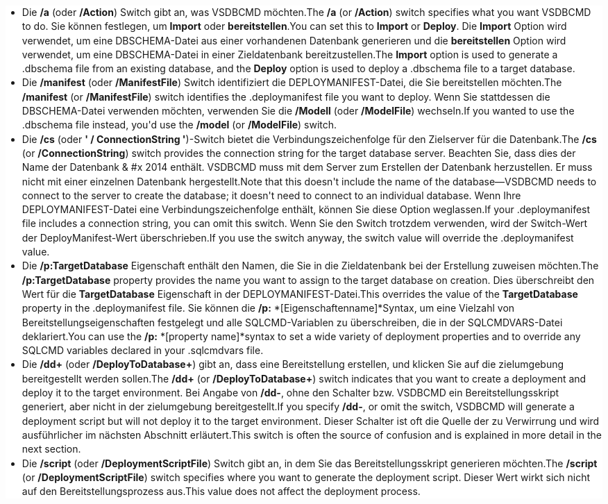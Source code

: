 - <span data-ttu-id="ac044-192">Die **/a** (oder **/Action**) Switch gibt an, was VSDBCMD möchten.</span><span class="sxs-lookup"><span data-stu-id="ac044-192">The **/a** (or **/Action**) switch specifies what you want VSDBCMD to do.</span></span> <span data-ttu-id="ac044-193">Sie können festlegen, um **Import** oder **bereitstellen**.</span><span class="sxs-lookup"><span data-stu-id="ac044-193">You can set this to **Import** or **Deploy**.</span></span> <span data-ttu-id="ac044-194">Die **Import** Option wird verwendet, um eine DBSCHEMA-Datei aus einer vorhandenen Datenbank generieren und die **bereitstellen** Option wird verwendet, um eine DBSCHEMA-Datei in einer Zieldatenbank bereitzustellen.</span><span class="sxs-lookup"><span data-stu-id="ac044-194">The **Import** option is used to generate a .dbschema file from an existing database, and the **Deploy** option is used to deploy a .dbschema file to a target database.</span></span>
- <span data-ttu-id="ac044-195">Die **/manifest** (oder **/ManifestFile**) Switch identifiziert die DEPLOYMANIFEST-Datei, die Sie bereitstellen möchten.</span><span class="sxs-lookup"><span data-stu-id="ac044-195">The **/manifest** (or **/ManifestFile**) switch identifies the .deploymanifest file you want to deploy.</span></span> <span data-ttu-id="ac044-196">Wenn Sie stattdessen die DBSCHEMA-Datei verwenden möchten, verwenden Sie die **/Modell** (oder **/ModelFile**) wechseln.</span><span class="sxs-lookup"><span data-stu-id="ac044-196">If you wanted to use the .dbschema file instead, you'd use the **/model** (or **/ModelFile**) switch.</span></span>
- <span data-ttu-id="ac044-197">Die **/cs** (oder **' / ConnectionString '**)-Switch bietet die Verbindungszeichenfolge für den Zielserver für die Datenbank.</span><span class="sxs-lookup"><span data-stu-id="ac044-197">The **/cs** (or **/ConnectionString**) switch provides the connection string for the target database server.</span></span> <span data-ttu-id="ac044-198">Beachten Sie, dass dies der Name der Datenbank & #x 2014 enthält. VSDBCMD muss mit dem Server zum Erstellen der Datenbank herzustellen. Er muss nicht mit einer einzelnen Datenbank hergestellt.</span><span class="sxs-lookup"><span data-stu-id="ac044-198">Note that this doesn't include the name of the database&#x2014;VSDBCMD needs to connect to the server to create the database; it doesn't need to connect to an individual database.</span></span> <span data-ttu-id="ac044-199">Wenn Ihre DEPLOYMANIFEST-Datei eine Verbindungszeichenfolge enthält, können Sie diese Option weglassen.</span><span class="sxs-lookup"><span data-stu-id="ac044-199">If your .deploymanifest file includes a connection string, you can omit this switch.</span></span> <span data-ttu-id="ac044-200">Wenn Sie den Switch trotzdem verwenden, wird der Switch-Wert der DeployManifest-Wert überschrieben.</span><span class="sxs-lookup"><span data-stu-id="ac044-200">If you use the switch anyway, the switch value will override the .deploymanifest value.</span></span>
- <span data-ttu-id="ac044-201">Die **/p:TargetDatabase** Eigenschaft enthält den Namen, die Sie in die Zieldatenbank bei der Erstellung zuweisen möchten.</span><span class="sxs-lookup"><span data-stu-id="ac044-201">The **/p:TargetDatabase** property provides the name you want to assign to the target database on creation.</span></span> <span data-ttu-id="ac044-202">Dies überschreibt den Wert für die **TargetDatabase** Eigenschaft in der DEPLOYMANIFEST-Datei.</span><span class="sxs-lookup"><span data-stu-id="ac044-202">This overrides the value of the **TargetDatabase** property in the .deploymanifest file.</span></span> <span data-ttu-id="ac044-203">Sie können die **/p:** *[Eigenschaftenname]*Syntax, um eine Vielzahl von Bereitstellungseigenschaften festgelegt und alle SQLCMD-Variablen zu überschreiben, die in der SQLCMDVARS-Datei deklariert.</span><span class="sxs-lookup"><span data-stu-id="ac044-203">You can use the **/p:** *[property name]*syntax to set a wide variety of deployment properties and to override any SQLCMD variables declared in your .sqlcmdvars file.</span></span>
- <span data-ttu-id="ac044-204">Die **/dd+** (oder **/DeployToDatabase+**) gibt an, dass eine Bereitstellung erstellen, und klicken Sie auf die zielumgebung bereitgestellt werden sollen.</span><span class="sxs-lookup"><span data-stu-id="ac044-204">The **/dd+** (or **/DeployToDatabase+**) switch indicates that you want to create a deployment and deploy it to the target environment.</span></span> <span data-ttu-id="ac044-205">Bei Angabe von **/dd-**, ohne den Schalter bzw. VSDBCMD ein Bereitstellungsskript generiert, aber nicht in der zielumgebung bereitgestellt.</span><span class="sxs-lookup"><span data-stu-id="ac044-205">If you specify **/dd-**, or omit the switch, VSDBCMD will generate a deployment script but will not deploy it to the target environment.</span></span> <span data-ttu-id="ac044-206">Dieser Schalter ist oft die Quelle der zu Verwirrung und wird ausführlicher im nächsten Abschnitt erläutert.</span><span class="sxs-lookup"><span data-stu-id="ac044-206">This switch is often the source of confusion and is explained in more detail in the next section.</span></span>
- <span data-ttu-id="ac044-207">Die **/script** (oder **/DeploymentScriptFile**) Switch gibt an, in dem Sie das Bereitstellungsskript generieren möchten.</span><span class="sxs-lookup"><span data-stu-id="ac044-207">The **/script** (or **/DeploymentScriptFile**) switch specifies where you want to generate the deployment script.</span></span> <span data-ttu-id="ac044-208">Dieser Wert wirkt sich nicht auf den Bereitstellungsprozess aus.</span><span class="sxs-lookup"><span data-stu-id="ac044-208">This value does not affect the deployment process.</span></span>
